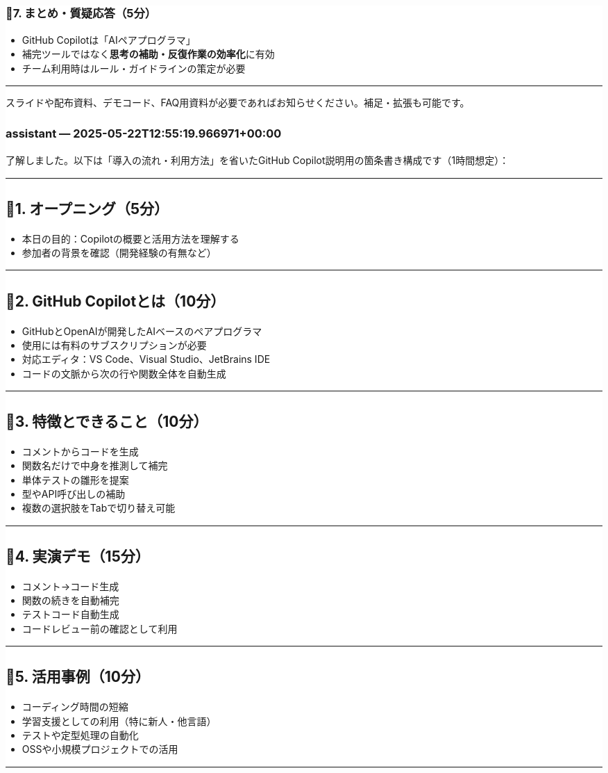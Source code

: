 ### 🔹7. まとめ・質疑応答（5分）
- GitHub Copilotは「AIペアプログラマ」
- 補完ツールではなく**思考の補助・反復作業の効率化**に有効
- チーム利用時はルール・ガイドラインの策定が必要

---

スライドや配布資料、デモコード、FAQ用資料が必要であればお知らせください。補足・拡張も可能です。

### assistant — 2025-05-22T12:55:19.966971+00:00

了解しました。以下は「導入の流れ・利用方法」を省いたGitHub Copilot説明用の箇条書き構成です（1時間想定）：

---

## 🔹1. オープニング（5分）
- 本日の目的：Copilotの概要と活用方法を理解する
- 参加者の背景を確認（開発経験の有無など）

---

## 🔹2. GitHub Copilotとは（10分）
- GitHubとOpenAIが開発したAIベースのペアプログラマ
- 使用には有料のサブスクリプションが必要
- 対応エディタ：VS Code、Visual Studio、JetBrains IDE
- コードの文脈から次の行や関数全体を自動生成

---

## 🔹3. 特徴とできること（10分）
- コメントからコードを生成
- 関数名だけで中身を推測して補完
- 単体テストの雛形を提案
- 型やAPI呼び出しの補助
- 複数の選択肢をTabで切り替え可能

---

## 🔹4. 実演デモ（15分）
- コメント→コード生成
- 関数の続きを自動補完
- テストコード自動生成
- コードレビュー前の確認として利用

---

## 🔹5. 活用事例（10分）
- コーディング時間の短縮
- 学習支援としての利用（特に新人・他言語）
- テストや定型処理の自動化
- OSSや小規模プロジェクトでの活用

---